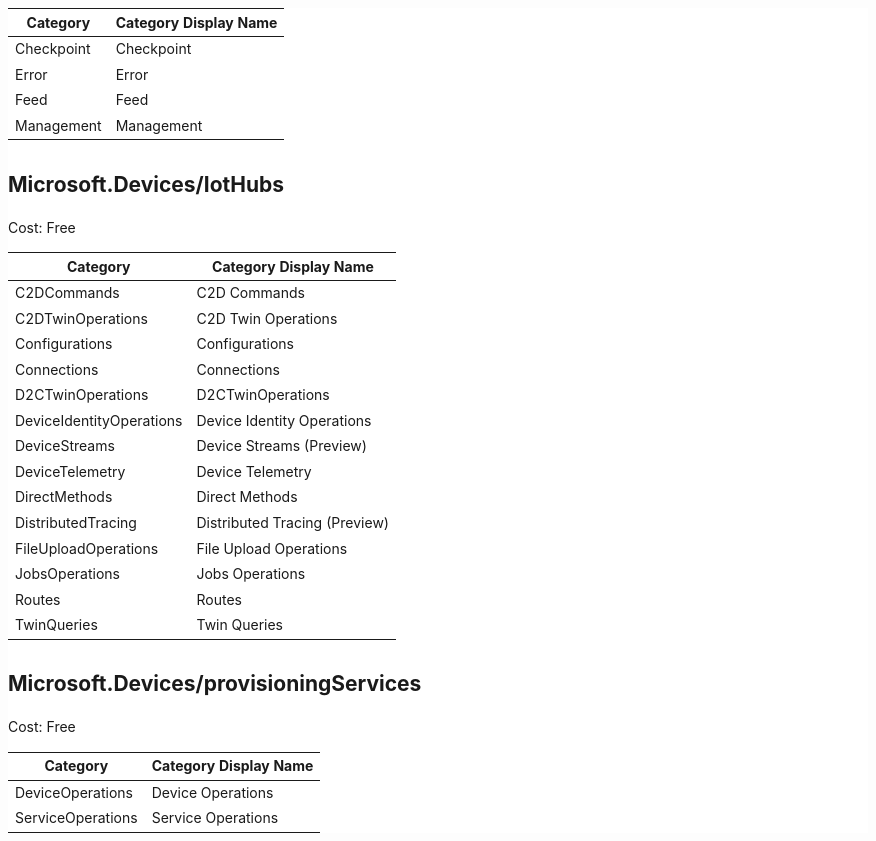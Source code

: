 |Category |Category Display Name|
|---|---|
|Checkpoint|Checkpoint|
|Error|Error|
|Feed|Feed|
|Management|Management|


## Microsoft.Devices/IotHubs

Cost: Free 

|Category |Category Display Name|
|---|---|
|C2DCommands|C2D Commands|
|C2DTwinOperations|C2D Twin Operations|
|Configurations|Configurations|
|Connections|Connections|
|D2CTwinOperations|D2CTwinOperations|
|DeviceIdentityOperations|Device Identity Operations|
|DeviceStreams|Device Streams (Preview)|
|DeviceTelemetry|Device Telemetry|
|DirectMethods|Direct Methods|
|DistributedTracing|Distributed Tracing (Preview)|
|FileUploadOperations|File Upload Operations|
|JobsOperations|Jobs Operations|
|Routes|Routes|
|TwinQueries|Twin Queries|


## Microsoft.Devices/provisioningServices

Cost: Free 

|Category |Category Display Name|
|---|---|
|DeviceOperations|Device Operations|
|ServiceOperations|Service Operations|
